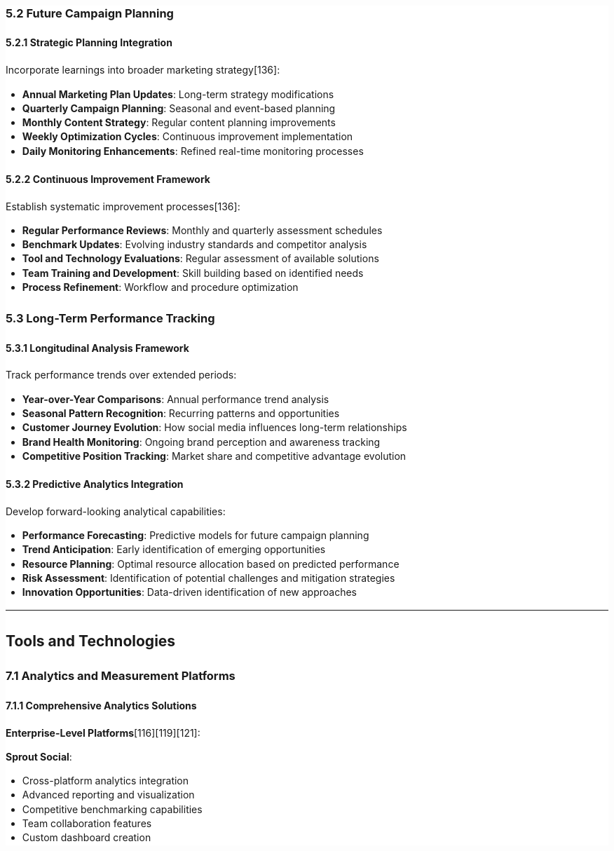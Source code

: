 ### 5.2 Future Campaign Planning

#### 5.2.1 Strategic Planning Integration
Incorporate learnings into broader marketing strategy[136]:
- **Annual Marketing Plan Updates**: Long-term strategy modifications
- **Quarterly Campaign Planning**: Seasonal and event-based planning
- **Monthly Content Strategy**: Regular content planning improvements
- **Weekly Optimization Cycles**: Continuous improvement implementation
- **Daily Monitoring Enhancements**: Refined real-time monitoring processes

#### 5.2.2 Continuous Improvement Framework
Establish systematic improvement processes[136]:
- **Regular Performance Reviews**: Monthly and quarterly assessment schedules
- **Benchmark Updates**: Evolving industry standards and competitor analysis
- **Tool and Technology Evaluations**: Regular assessment of available solutions
- **Team Training and Development**: Skill building based on identified needs
- **Process Refinement**: Workflow and procedure optimization

### 5.3 Long-Term Performance Tracking

#### 5.3.1 Longitudinal Analysis Framework
Track performance trends over extended periods:
- **Year-over-Year Comparisons**: Annual performance trend analysis
- **Seasonal Pattern Recognition**: Recurring patterns and opportunities
- **Customer Journey Evolution**: How social media influences long-term relationships
- **Brand Health Monitoring**: Ongoing brand perception and awareness tracking
- **Competitive Position Tracking**: Market share and competitive advantage evolution

#### 5.3.2 Predictive Analytics Integration
Develop forward-looking analytical capabilities:
- **Performance Forecasting**: Predictive models for future campaign planning
- **Trend Anticipation**: Early identification of emerging opportunities
- **Resource Planning**: Optimal resource allocation based on predicted performance
- **Risk Assessment**: Identification of potential challenges and mitigation strategies
- **Innovation Opportunities**: Data-driven identification of new approaches

---

## Tools and Technologies

### 7.1 Analytics and Measurement Platforms

#### 7.1.1 Comprehensive Analytics Solutions
**Enterprise-Level Platforms**[116][119][121]:

**Sprout Social**:
- Cross-platform analytics integration
- Advanced reporting and visualization
- Competitive benchmarking capabilities
- Team collaboration features
- Custom dashboard creation
